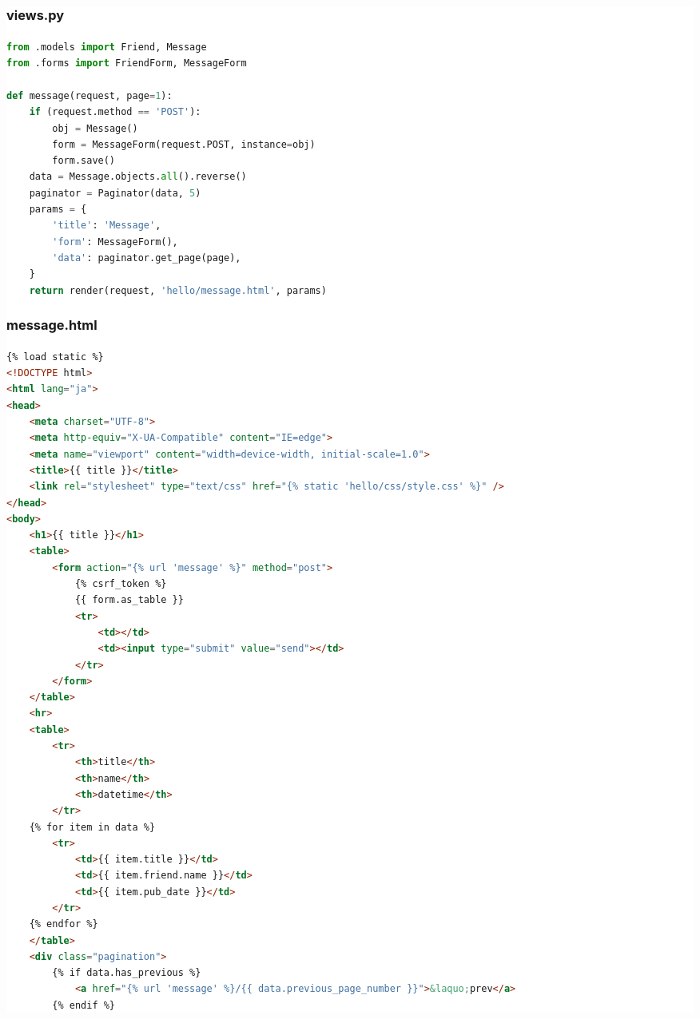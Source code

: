 ### views.py
```py
from .models import Friend, Message
from .forms import FriendForm, MessageForm

def message(request, page=1):
    if (request.method == 'POST'):
        obj = Message()
        form = MessageForm(request.POST, instance=obj)
        form.save()
    data = Message.objects.all().reverse()
    paginator = Paginator(data, 5)
    params = {
        'title': 'Message',
        'form': MessageForm(),
        'data': paginator.get_page(page),
    }
    return render(request, 'hello/message.html', params)
```

### message.html
```html
{% load static %}
<!DOCTYPE html>
<html lang="ja">
<head>
    <meta charset="UTF-8">
    <meta http-equiv="X-UA-Compatible" content="IE=edge">
    <meta name="viewport" content="width=device-width, initial-scale=1.0">
    <title>{{ title }}</title>
    <link rel="stylesheet" type="text/css" href="{% static 'hello/css/style.css' %}" />
</head>
<body>
    <h1>{{ title }}</h1>
    <table>
        <form action="{% url 'message' %}" method="post">
            {% csrf_token %}
            {{ form.as_table }}
            <tr>
                <td></td>
                <td><input type="submit" value="send"></td>
            </tr>
        </form>
    </table>
    <hr>
    <table>
        <tr>
            <th>title</th>
            <th>name</th>
            <th>datetime</th>
        </tr>
    {% for item in data %}
        <tr>
            <td>{{ item.title }}</td>
            <td>{{ item.friend.name }}</td>
            <td>{{ item.pub_date }}</td>
        </tr>
    {% endfor %}
    </table>
    <div class="pagination">
        {% if data.has_previous %}
            <a href="{% url 'message' %}/{{ data.previous_page_number }}">&laquo;prev</a>
        {% endif %}
```